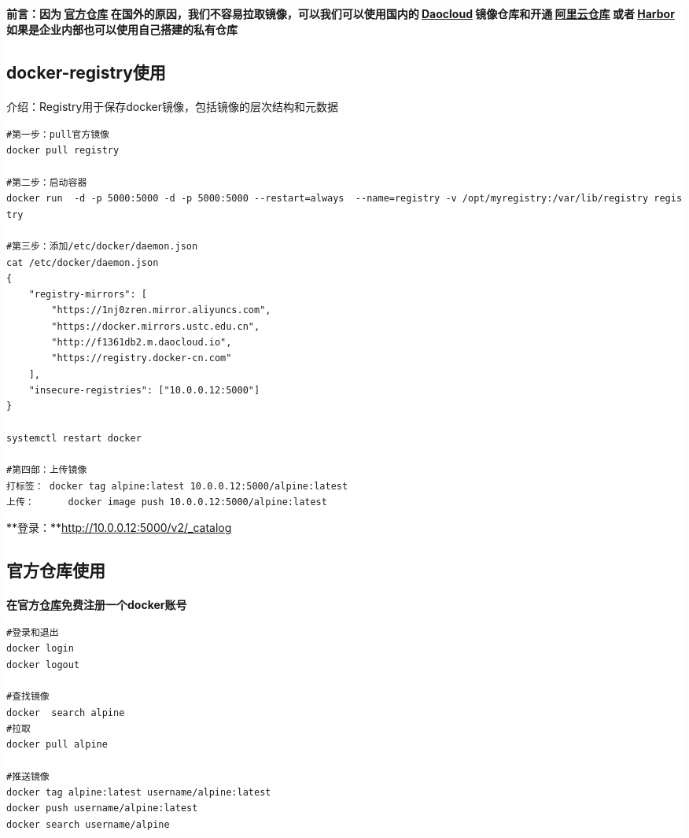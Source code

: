 **前言：因为 [官方仓库](https://hub.docker.com/) 在国外的原因，我们不容易拉取镜像，可以我们可以使用国内的 [Daocloud](https://account.daocloud.io/) 镜像仓库和开通 [阿里云仓库](https://www.aliyun.com/product/kubernetes?utm_content=se_1005527063) 或者 [Harbor](https://index.tenxcloud.com/) 如果是企业内部也可以使用自己搭建的私有仓库**

## docker-registry使用

介绍：Registry用于保存docker镜像，包括镜像的层次结构和元数据

```
#第一步：pull官方镜像
docker pull registry

#第二步：启动容器
docker run  -d -p 5000:5000 -d -p 5000:5000 --restart=always  --name=registry -v /opt/myregistry:/var/lib/registry registry

#第三步：添加/etc/docker/daemon.json
cat /etc/docker/daemon.json
{
    "registry-mirrors": [
        "https://1nj0zren.mirror.aliyuncs.com",
        "https://docker.mirrors.ustc.edu.cn",
        "http://f1361db2.m.daocloud.io",
        "https://registry.docker-cn.com"
    ],
    "insecure-registries": ["10.0.0.12:5000"]
}

systemctl restart docker

#第四部：上传镜像
打标签： docker tag alpine:latest 10.0.0.12:5000/alpine:latest
上传：      docker image push 10.0.0.12:5000/alpine:latest
```

**登录：**http://10.0.0.12:5000/v2/_catalog

## 官方仓库使用

**在官方[仓库](https://hub.docker.com/)免费注册一个docker账号**

```
#登录和退出
docker login
docker logout

#查找镜像
docker  search alpine
#拉取
docker pull alpine

#推送镜像
docker tag alpine:latest username/alpine:latest
docker push username/alpine:latest
docker search username/alpine
```
